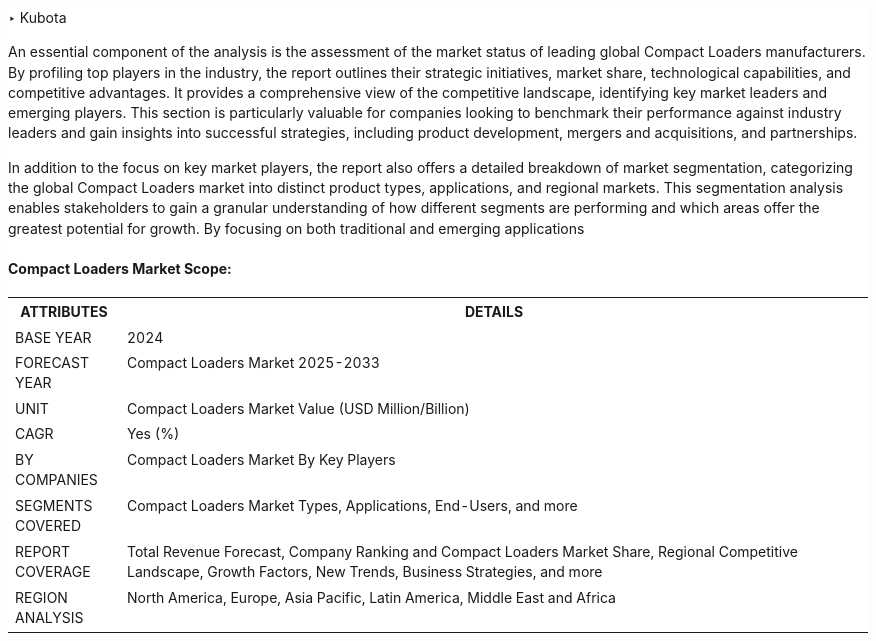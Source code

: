 ‣ Kubota

An essential component of the analysis is the assessment of the market status of leading global Compact Loaders manufacturers. By profiling top players in the industry, the report outlines their strategic initiatives, market share, technological capabilities, and competitive advantages. It provides a comprehensive view of the competitive landscape, identifying key market leaders and emerging players. This section is particularly valuable for companies looking to benchmark their performance against industry leaders and gain insights into successful strategies, including product development, mergers and acquisitions, and partnerships.

In addition to the focus on key market players, the report also offers a detailed breakdown of market segmentation, categorizing the global Compact Loaders market into distinct product types, applications, and regional markets. This segmentation analysis enables stakeholders to gain a granular understanding of how different segments are performing and which areas offer the greatest potential for growth. By focusing on both traditional and emerging applications

<h4>Compact Loaders Market Scope:</h4>
<table>
<tr>
<th>ATTRIBUTES</th>
<th>DETAILS</th>
</tr>
<tr>
<td>BASE YEAR</td>
<td>2024</td>
</tr>
<tr>
<td>FORECAST YEAR</td>
<td>Compact Loaders Market 2025-2033</td>
</tr>
<tr>
<td>UNIT</td>
<td>Compact Loaders Market Value (USD Million/Billion)</td>
<tr>
<td>CAGR</td>
<td>Yes (%)</td>
</tr>
</tr>
<tr>
<td>BY COMPANIES</td>
<td>Compact Loaders Market By Key Players</td>
</tr>
<tr>
<td>SEGMENTS COVERED</td>
<td>Compact Loaders Market Types, Applications, End-Users, and more</td>
</tr>
<tr>
<td>REPORT COVERAGE</td>
<td>Total Revenue Forecast, Company Ranking and Compact Loaders Market Share, Regional Competitive Landscape, Growth Factors, New Trends, Business Strategies, and more</td>
</tr>
<tr>
<td>REGION ANALYSIS</td>
<td>North America, Europe, Asia Pacific, Latin America, Middle East and Africa</td>
</tr>
</table>
